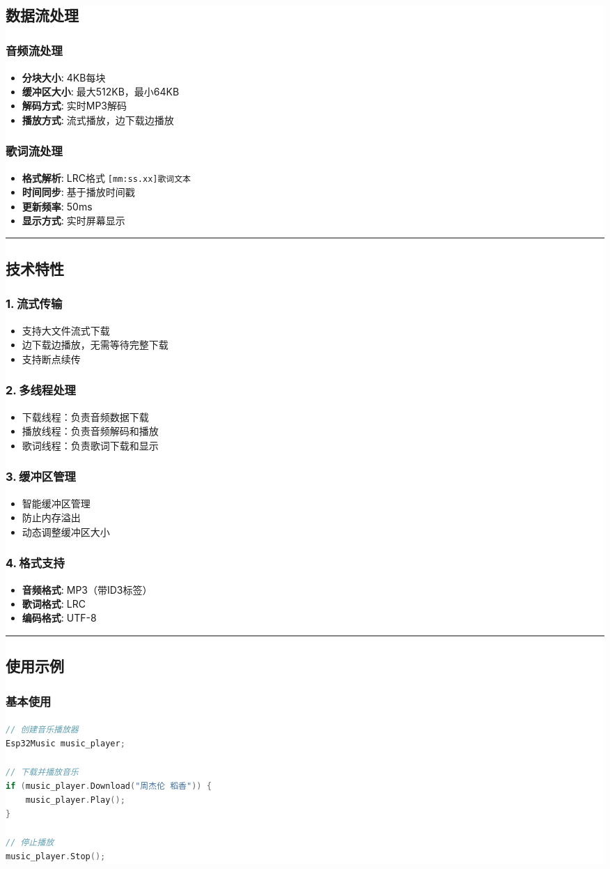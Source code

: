 
## 数据流处理

### 音频流处理
- **分块大小**: 4KB每块
- **缓冲区大小**: 最大512KB，最小64KB
- **解码方式**: 实时MP3解码
- **播放方式**: 流式播放，边下载边播放

### 歌词流处理
- **格式解析**: LRC格式 `[mm:ss.xx]歌词文本`
- **时间同步**: 基于播放时间戳
- **更新频率**: 50ms
- **显示方式**: 实时屏幕显示

---

## 技术特性

### 1. 流式传输
- 支持大文件流式下载
- 边下载边播放，无需等待完整下载
- 支持断点续传

### 2. 多线程处理
- 下载线程：负责音频数据下载
- 播放线程：负责音频解码和播放
- 歌词线程：负责歌词下载和显示

### 3. 缓冲区管理
- 智能缓冲区管理
- 防止内存溢出
- 动态调整缓冲区大小

### 4. 格式支持
- **音频格式**: MP3（带ID3标签）
- **歌词格式**: LRC
- **编码格式**: UTF-8

---

## 使用示例

### 基本使用
```cpp
// 创建音乐播放器
Esp32Music music_player;

// 下载并播放音乐
if (music_player.Download("周杰伦 稻香")) {
    music_player.Play();
}

// 停止播放
music_player.Stop();
```

